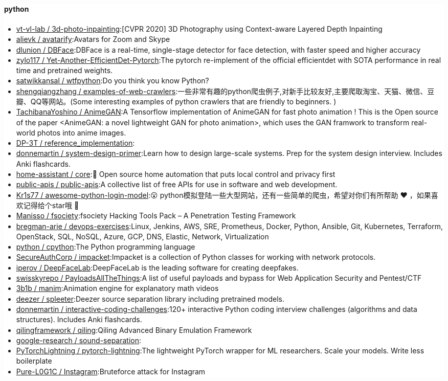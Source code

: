 #### python
* [vt-vl-lab / 3d-photo-inpainting](https://github.com/vt-vl-lab/3d-photo-inpainting):[CVPR 2020] 3D Photography using Context-aware Layered Depth Inpainting
* [alievk / avatarify](https://github.com/alievk/avatarify):Avatars for Zoom and Skype
* [dlunion / DBFace](https://github.com/dlunion/DBFace):DBFace is a real-time, single-stage detector for face detection, with faster speed and higher accuracy
* [zylo117 / Yet-Another-EfficientDet-Pytorch](https://github.com/zylo117/Yet-Another-EfficientDet-Pytorch):The pytorch re-implement of the official efficientdet with SOTA performance in real time and pretrained weights.
* [satwikkansal / wtfpython](https://github.com/satwikkansal/wtfpython):Do you think you know Python?
* [shengqiangzhang / examples-of-web-crawlers](https://github.com/shengqiangzhang/examples-of-web-crawlers):一些非常有趣的python爬虫例子,对新手比较友好,主要爬取淘宝、天猫、微信、豆瓣、QQ等网站。(Some interesting examples of python crawlers that are friendly to beginners. )
* [TachibanaYoshino / AnimeGAN](https://github.com/TachibanaYoshino/AnimeGAN):A Tensorflow implementation of AnimeGAN for fast photo animation ! This is the Open source of the paper <AnimeGAN: a novel lightweight GAN for photo animation>, which uses the GAN framwork to transform real-world photos into anime images.
* [DP-3T / reference_implementation](https://github.com/DP-3T/reference_implementation):
* [donnemartin / system-design-primer](https://github.com/donnemartin/system-design-primer):Learn how to design large-scale systems. Prep for the system design interview. Includes Anki flashcards.
* [home-assistant / core](https://github.com/home-assistant/core):🏡 Open source home automation that puts local control and privacy first
* [public-apis / public-apis](https://github.com/public-apis/public-apis):A collective list of free APIs for use in software and web development.
* [Kr1s77 / awesome-python-login-model](https://github.com/Kr1s77/awesome-python-login-model):😮 python模拟登陆一些大型网站，还有一些简单的爬虫，希望对你们有所帮助 ❤️ ，如果喜欢记得给个star哦 🌟
* [Manisso / fsociety](https://github.com/Manisso/fsociety):fsociety Hacking Tools Pack – A Penetration Testing Framework
* [bregman-arie / devops-exercises](https://github.com/bregman-arie/devops-exercises):Linux, Jenkins, AWS, SRE, Prometheus, Docker, Python, Ansible, Git, Kubernetes, Terraform, OpenStack, SQL, NoSQL, Azure, GCP, DNS, Elastic, Network, Virtualization
* [python / cpython](https://github.com/python/cpython):The Python programming language
* [SecureAuthCorp / impacket](https://github.com/SecureAuthCorp/impacket):Impacket is a collection of Python classes for working with network protocols.
* [iperov / DeepFaceLab](https://github.com/iperov/DeepFaceLab):DeepFaceLab is the leading software for creating deepfakes.
* [swisskyrepo / PayloadsAllTheThings](https://github.com/swisskyrepo/PayloadsAllTheThings):A list of useful payloads and bypass for Web Application Security and Pentest/CTF
* [3b1b / manim](https://github.com/3b1b/manim):Animation engine for explanatory math videos
* [deezer / spleeter](https://github.com/deezer/spleeter):Deezer source separation library including pretrained models.
* [donnemartin / interactive-coding-challenges](https://github.com/donnemartin/interactive-coding-challenges):120+ interactive Python coding interview challenges (algorithms and data structures). Includes Anki flashcards.
* [qilingframework / qiling](https://github.com/qilingframework/qiling):Qiling Advanced Binary Emulation Framework
* [google-research / sound-separation](https://github.com/google-research/sound-separation):
* [PyTorchLightning / pytorch-lightning](https://github.com/PyTorchLightning/pytorch-lightning):The lightweight PyTorch wrapper for ML researchers. Scale your models. Write less boilerplate
* [Pure-L0G1C / Instagram](https://github.com/Pure-L0G1C/Instagram):Bruteforce attack for Instagram
